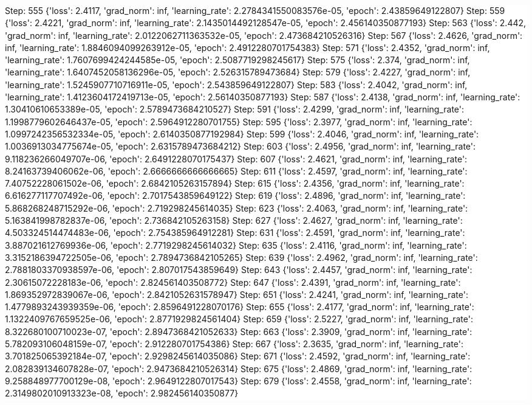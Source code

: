 Step:    555 {'loss': 2.4117, 'grad_norm': inf, 'learning_rate': 2.2784341550083576e-05, 'epoch': 2.43859649122807}
Step:    559 {'loss': 2.4221, 'grad_norm': inf, 'learning_rate': 2.1435014492128547e-05, 'epoch': 2.456140350877193}
Step:    563 {'loss': 2.442, 'grad_norm': inf, 'learning_rate': 2.0122062711363532e-05, 'epoch': 2.473684210526316}
Step:    567 {'loss': 2.4626, 'grad_norm': inf, 'learning_rate': 1.8846094099263912e-05, 'epoch': 2.4912280701754383}
Step:    571 {'loss': 2.4352, 'grad_norm': inf, 'learning_rate': 1.7607699424244585e-05, 'epoch': 2.5087719298245617}
Step:    575 {'loss': 2.374, 'grad_norm': inf, 'learning_rate': 1.6407452058136296e-05, 'epoch': 2.526315789473684}
Step:    579 {'loss': 2.4227, 'grad_norm': inf, 'learning_rate': 1.5245907710716911e-05, 'epoch': 2.543859649122807}
Step:    583 {'loss': 2.4042, 'grad_norm': inf, 'learning_rate': 1.4123604172419713e-05, 'epoch': 2.56140350877193}
Step:    587 {'loss': 2.4138, 'grad_norm': inf, 'learning_rate': 1.30410610653389e-05, 'epoch': 2.5789473684210527}
Step:    591 {'loss': 2.4299, 'grad_norm': inf, 'learning_rate': 1.1998779602646437e-05, 'epoch': 2.5964912280701755}
Step:    595 {'loss': 2.3977, 'grad_norm': inf, 'learning_rate': 1.0997242356532334e-05, 'epoch': 2.6140350877192984}
Step:    599 {'loss': 2.4046, 'grad_norm': inf, 'learning_rate': 1.0036913034775674e-05, 'epoch': 2.6315789473684212}
Step:    603 {'loss': 2.4956, 'grad_norm': inf, 'learning_rate': 9.118236266049707e-06, 'epoch': 2.6491228070175437}
Step:    607 {'loss': 2.4621, 'grad_norm': inf, 'learning_rate': 8.24163739406062e-06, 'epoch': 2.6666666666666665}
Step:    611 {'loss': 2.4597, 'grad_norm': inf, 'learning_rate': 7.40752228061502e-06, 'epoch': 2.6842105263157894}
Step:    615 {'loss': 2.4356, 'grad_norm': inf, 'learning_rate': 6.616277117707492e-06, 'epoch': 2.7017543859649122}
Step:    619 {'loss': 2.4896, 'grad_norm': inf, 'learning_rate': 5.868268248715292e-06, 'epoch': 2.719298245614035}
Step:    623 {'loss': 2.4063, 'grad_norm': inf, 'learning_rate': 5.163841998782837e-06, 'epoch': 2.736842105263158}
Step:    627 {'loss': 2.4627, 'grad_norm': inf, 'learning_rate': 4.503324514474483e-06, 'epoch': 2.754385964912281}
Step:    631 {'loss': 2.4591, 'grad_norm': inf, 'learning_rate': 3.887021612769936e-06, 'epoch': 2.7719298245614032}
Step:    635 {'loss': 2.4116, 'grad_norm': inf, 'learning_rate': 3.3152186394722505e-06, 'epoch': 2.7894736842105265}
Step:    639 {'loss': 2.4962, 'grad_norm': inf, 'learning_rate': 2.7881803370938597e-06, 'epoch': 2.807017543859649}
Step:    643 {'loss': 2.4457, 'grad_norm': inf, 'learning_rate': 2.30615072228183e-06, 'epoch': 2.824561403508772}
Step:    647 {'loss': 2.4391, 'grad_norm': inf, 'learning_rate': 1.869352972839067e-06, 'epoch': 2.8421052631578947}
Step:    651 {'loss': 2.4241, 'grad_norm': inf, 'learning_rate': 1.4779893243939359e-06, 'epoch': 2.8596491228070176}
Step:    655 {'loss': 2.4177, 'grad_norm': inf, 'learning_rate': 1.1322409767659525e-06, 'epoch': 2.8771929824561404}
Step:    659 {'loss': 2.5227, 'grad_norm': inf, 'learning_rate': 8.322680100710023e-07, 'epoch': 2.8947368421052633}
Step:    663 {'loss': 2.3909, 'grad_norm': inf, 'learning_rate': 5.782093106048159e-07, 'epoch': 2.912280701754386}
Step:    667 {'loss': 2.3635, 'grad_norm': inf, 'learning_rate': 3.701825065392184e-07, 'epoch': 2.9298245614035086}
Step:    671 {'loss': 2.4592, 'grad_norm': inf, 'learning_rate': 2.082839134607828e-07, 'epoch': 2.9473684210526314}
Step:    675 {'loss': 2.4869, 'grad_norm': inf, 'learning_rate': 9.258848977700129e-08, 'epoch': 2.9649122807017543}
Step:    679 {'loss': 2.4558, 'grad_norm': inf, 'learning_rate': 2.3149802010913323e-08, 'epoch': 2.982456140350877}